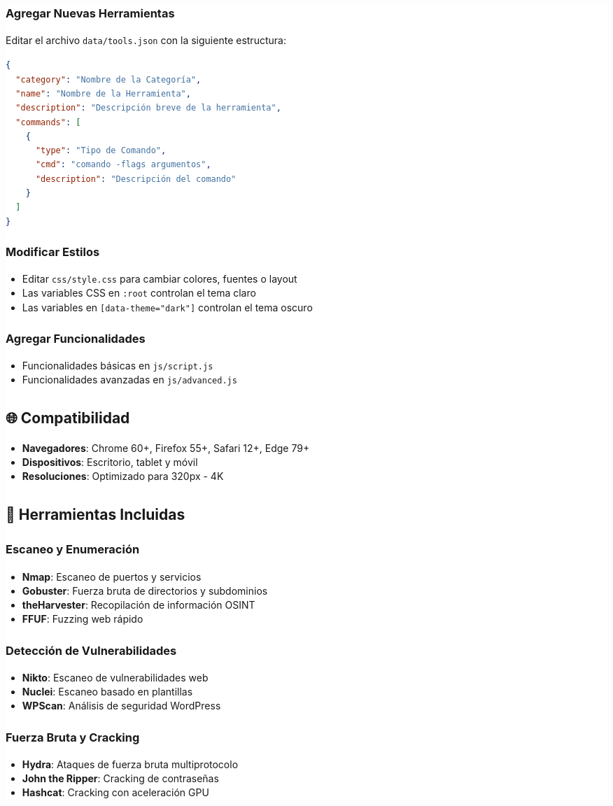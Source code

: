 ### Agregar Nuevas Herramientas
Editar el archivo `data/tools.json` con la siguiente estructura:

```json
{
  "category": "Nombre de la Categoría",
  "name": "Nombre de la Herramienta",
  "description": "Descripción breve de la herramienta",
  "commands": [
    {
      "type": "Tipo de Comando",
      "cmd": "comando -flags argumentos",
      "description": "Descripción del comando"
    }
  ]
}
```

### Modificar Estilos
- Editar `css/style.css` para cambiar colores, fuentes o layout
- Las variables CSS en `:root` controlan el tema claro
- Las variables en `[data-theme="dark"]` controlan el tema oscuro

### Agregar Funcionalidades
- Funcionalidades básicas en `js/script.js`
- Funcionalidades avanzadas en `js/advanced.js`

## 🌐 Compatibilidad

- **Navegadores**: Chrome 60+, Firefox 55+, Safari 12+, Edge 79+
- **Dispositivos**: Escritorio, tablet y móvil
- **Resoluciones**: Optimizado para 320px - 4K

## 📝 Herramientas Incluidas

### Escaneo y Enumeración
- **Nmap**: Escaneo de puertos y servicios
- **Gobuster**: Fuerza bruta de directorios y subdominios
- **theHarvester**: Recopilación de información OSINT
- **FFUF**: Fuzzing web rápido

### Detección de Vulnerabilidades
- **Nikto**: Escaneo de vulnerabilidades web
- **Nuclei**: Escaneo basado en plantillas
- **WPScan**: Análisis de seguridad WordPress

### Fuerza Bruta y Cracking
- **Hydra**: Ataques de fuerza bruta multiprotocolo
- **John the Ripper**: Cracking de contraseñas
- **Hashcat**: Cracking con aceleración GPU
